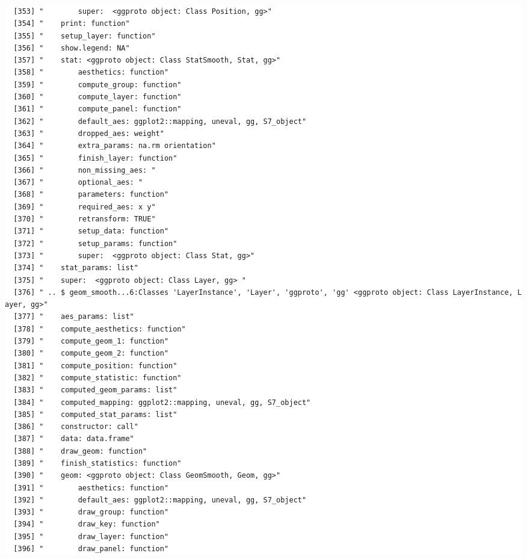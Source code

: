       [353] "        super:  <ggproto object: Class Position, gg>"                                                                    
      [354] "    print: function"                                                                                                     
      [355] "    setup_layer: function"                                                                                               
      [356] "    show.legend: NA"                                                                                                     
      [357] "    stat: <ggproto object: Class StatSmooth, Stat, gg>"                                                                  
      [358] "        aesthetics: function"                                                                                            
      [359] "        compute_group: function"                                                                                         
      [360] "        compute_layer: function"                                                                                         
      [361] "        compute_panel: function"                                                                                         
      [362] "        default_aes: ggplot2::mapping, uneval, gg, S7_object"                                                            
      [363] "        dropped_aes: weight"                                                                                             
      [364] "        extra_params: na.rm orientation"                                                                                 
      [365] "        finish_layer: function"                                                                                          
      [366] "        non_missing_aes: "                                                                                               
      [367] "        optional_aes: "                                                                                                  
      [368] "        parameters: function"                                                                                            
      [369] "        required_aes: x y"                                                                                               
      [370] "        retransform: TRUE"                                                                                               
      [371] "        setup_data: function"                                                                                            
      [372] "        setup_params: function"                                                                                          
      [373] "        super:  <ggproto object: Class Stat, gg>"                                                                        
      [374] "    stat_params: list"                                                                                                   
      [375] "    super:  <ggproto object: Class Layer, gg> "                                                                          
      [376] " .. $ geom_smooth...6:Classes 'LayerInstance', 'Layer', 'ggproto', 'gg' <ggproto object: Class LayerInstance, Layer, gg>"
      [377] "    aes_params: list"                                                                                                    
      [378] "    compute_aesthetics: function"                                                                                        
      [379] "    compute_geom_1: function"                                                                                            
      [380] "    compute_geom_2: function"                                                                                            
      [381] "    compute_position: function"                                                                                          
      [382] "    compute_statistic: function"                                                                                         
      [383] "    computed_geom_params: list"                                                                                          
      [384] "    computed_mapping: ggplot2::mapping, uneval, gg, S7_object"                                                           
      [385] "    computed_stat_params: list"                                                                                          
      [386] "    constructor: call"                                                                                                   
      [387] "    data: data.frame"                                                                                                    
      [388] "    draw_geom: function"                                                                                                 
      [389] "    finish_statistics: function"                                                                                         
      [390] "    geom: <ggproto object: Class GeomSmooth, Geom, gg>"                                                                  
      [391] "        aesthetics: function"                                                                                            
      [392] "        default_aes: ggplot2::mapping, uneval, gg, S7_object"                                                            
      [393] "        draw_group: function"                                                                                            
      [394] "        draw_key: function"                                                                                              
      [395] "        draw_layer: function"                                                                                            
      [396] "        draw_panel: function"                                                                                            
